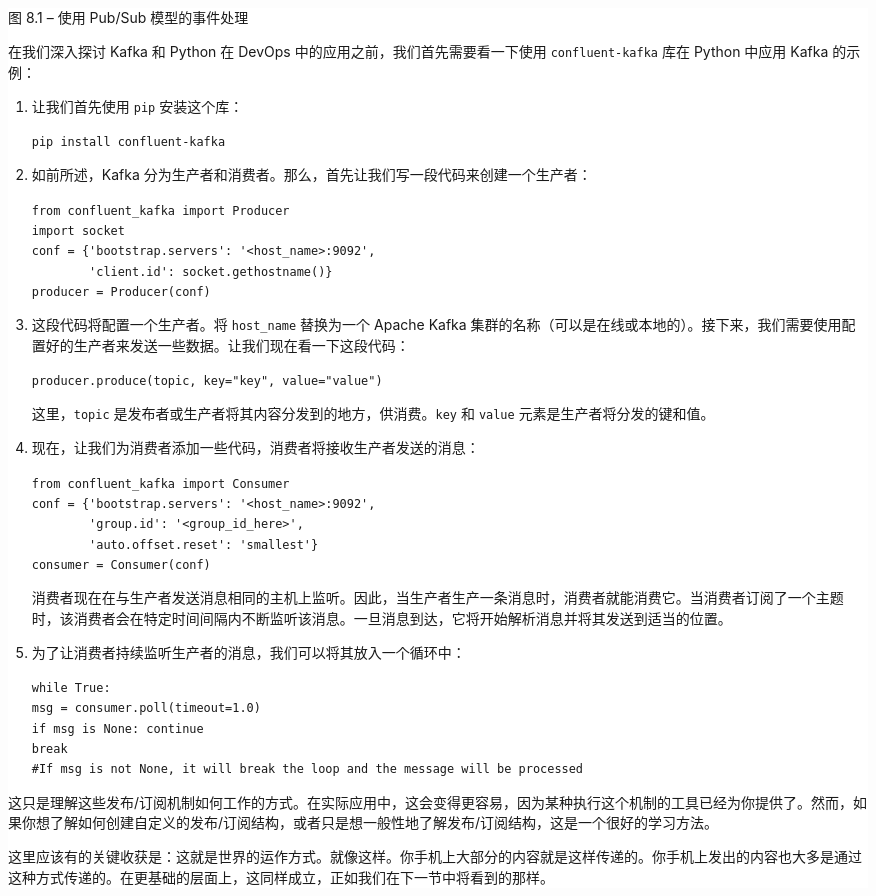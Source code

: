 图 8.1 – 使用 Pub/Sub 模型的事件处理

在我们深入探讨 Kafka 和 Python 在 DevOps 中的应用之前，我们首先需要看一下使用 `confluent-kafka` 库在 Python 中应用 Kafka 的示例：

1.  让我们首先使用 `pip` 安装这个库：

    ```
    pip install confluent-kafka
    ```

1.  如前所述，Kafka 分为生产者和消费者。那么，首先让我们写一段代码来创建一个生产者：

    ```
    from confluent_kafka import Producer
    import socket
    conf = {'bootstrap.servers': '<host_name>:9092',
            'client.id': socket.gethostname()}
    producer = Producer(conf)
    ```

1.  这段代码将配置一个生产者。将 `host_name` 替换为一个 Apache Kafka 集群的名称（可以是在线或本地的）。接下来，我们需要使用配置好的生产者来发送一些数据。让我们现在看一下这段代码：

    ```
    producer.produce(topic, key="key", value="value")
    ```

    这里，`topic` 是发布者或生产者将其内容分发到的地方，供消费。`key` 和 `value` 元素是生产者将分发的键和值。

1.  现在，让我们为消费者添加一些代码，消费者将接收生产者发送的消息：

    ```
    from confluent_kafka import Consumer
    conf = {'bootstrap.servers': '<host_name>:9092',
            'group.id': '<group_id_here>',
            'auto.offset.reset': 'smallest'}
    consumer = Consumer(conf)
    ```

    消费者现在在与生产者发送消息相同的主机上监听。因此，当生产者生产一条消息时，消费者就能消费它。当消费者订阅了一个主题时，该消费者会在特定时间间隔内不断监听该消息。一旦消息到达，它将开始解析消息并将其发送到适当的位置。

1.  为了让消费者持续监听生产者的消息，我们可以将其放入一个循环中：

    ```
    while True:
    msg = consumer.poll(timeout=1.0)
    if msg is None: continue
    break
    #If msg is not None, it will break the loop and the message will be processed
    ```

这只是理解这些发布/订阅机制如何工作的方式。在实际应用中，这会变得更容易，因为某种执行这个机制的工具已经为你提供了。然而，如果你想了解如何创建自定义的发布/订阅结构，或者只是想一般性地了解发布/订阅结构，这是一个很好的学习方法。

这里应该有的关键收获是：这就是世界的运作方式。就像这样。你手机上大部分的内容就是这样传递的。你手机上发出的内容也大多是通过这种方式传递的。在更基础的层面上，这同样成立，正如我们在下一节中将看到的那样。
